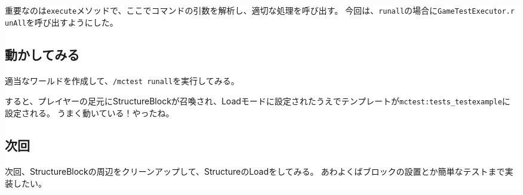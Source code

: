 重要なのは`execute`メソッドで、ここでコマンドの引数を解析し、適切な処理を呼び出す。
今回は、`runall`の場合に`GameTestExecutor.runAll`を呼び出すようにした。

## 動かしてみる

適当なワールドを作成して、`/mctest runall`を実行してみる。

<video controls="controls" src="./0605-structure-block.mp4"></video>

すると、プレイヤーの足元にStructureBlockが召喚され、Loadモードに設定されたうえでテンプレートが`mctest:tests_testexample`に設定される。
うまく動いている！やったね。

## 次回

次回、StructureBlockの周辺をクリーンアップして、StructureのLoadをしてみる。
あわよくばブロックの設置とか簡単なテストまで実装したい。